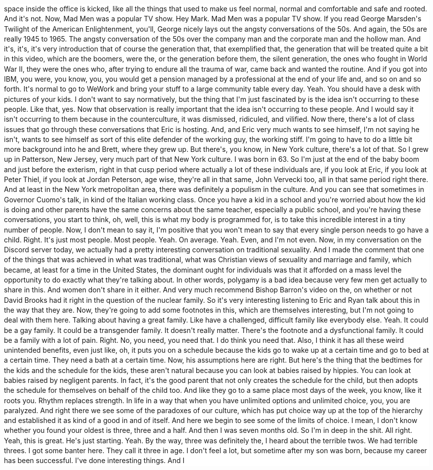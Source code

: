 space inside the office is kicked, like all the things that used to make us feel normal, normal and comfortable and safe and rooted. And it's not. Now, Mad Men was a popular TV show. Hey Mark. Mad Men was a popular TV show. If you read George Marsden's Twilight of the American Enlightenment, you'll, George nicely lays out the angsty conversations of the 50s. And again, the 50s are really 1945 to 1965. The angsty conversation of the 50s over the company man and the corporate man and the hollow man. And it's, it's, it's very introduction that of course the generation that, that exemplified that, the generation that will be treated quite a bit in this video, which are the boomers, were the, or the generation before them, the silent generation, the ones who fought in World War II, they were the ones who, after trying to endure all the trauma of war, came back and wanted the routine. And if you got into IBM, you were, you know, you, you would get a pension managed by a professional at the end of your life and, and so on and so forth. It's normal to go to WeWork and bring your stuff to a large community table every day. Yeah. You should have a desk with pictures of your kids. I don't want to say normatively, but the thing that I'm just fascinated by is the idea isn't occurring to these people. Like that, yes. Now that observation is really important that the idea isn't occurring to these people. And I would say it isn't occurring to them because in the counterculture, it was dismissed, ridiculed, and vilified. Now there, there's a lot of class issues that go through these conversations that Eric is hosting. And, and Eric very much wants to see himself, I'm not saying he isn't, wants to see himself as sort of this elite defender of the working guy, the working stiff. I'm going to have to do a little bit more background into he and Brett, where they grew up. But there's, you know, in New York culture, there's a lot of that. So I grew up in Patterson, New Jersey, very much part of that New York culture. I was born in 63. So I'm just at the end of the baby boom and just before the exterism, right in that cusp period where actually a lot of these individuals are, if you look at Eric, if you look at Peter Thiel, if you look at Jordan Peterson, age wise, they're all in that same, John Vervecki too, all in that same period right there. And at least in the New York metropolitan area, there was definitely a populism in the culture. And you can see that sometimes in Governor Cuomo's talk, in kind of the Italian working class. Once you have a kid in a school and you're worried about how the kid is doing and other parents have the same concerns about the same teacher, especially a public school, and you're having these conversations, you start to think, oh, well, this is what my body is programmed for, is to take this incredible interest in a tiny number of people. Now, I don't mean to say it, I'm positive that you won't mean to say that every single person needs to go have a child. Right. It's just most people. Most people. Yeah. On average. Yeah. Even, and I'm not even. Now, in my conversation on the Discord server today, we actually had a pretty interesting conversation on traditional sexuality. And I made the comment that one of the things that was achieved in what was traditional, what was Christian views of sexuality and marriage and family, which became, at least for a time in the United States, the dominant ought for individuals was that it afforded on a mass level the opportunity to do exactly what they're talking about. In other words, polygamy is a bad idea because very few men get actually to share in this. And women don't share in it either. And very much recommend Bishop Barron's video on the, on whether or not David Brooks had it right in the question of the nuclear family. So it's very interesting listening to Eric and Ryan talk about this in the way that they are. Now, they're going to add some footnotes in this, which are themselves interesting, but I'm not going to deal with them here. Talking about having a great family. Like have a challenged, difficult family like everybody else. Yeah. It could be a gay family. It could be a transgender family. It doesn't really matter. There's the footnote and a dysfunctional family. It could be a family with a lot of pain. Right. No, you need, you need that. I do think you need that. Also, I think it has all these weird unintended benefits, even just like, oh, it puts you on a schedule because the kids go to wake up at a certain time and go to bed at a certain time. They need a bath at a certain time. Now, his assumptions here are right. But here's the thing that the bedtimes for the kids and the schedule for the kids, these aren't natural because you can look at babies raised by hippies. You can look at babies raised by negligent parents. In fact, it's the good parent that not only creates the schedule for the child, but then adopts the schedule for themselves on behalf of the child too. And like they go to a same place most days of the week, you know, like it roots you. Rhythm replaces strength. In life in a way that when you have unlimited options and unlimited choice, you, you are paralyzed. And right there we see some of the paradoxes of our culture, which has put choice way up at the top of the hierarchy and established it as kind of a good in and of itself. And here we begin to see some of the limits of choice. I mean, I don't know whether you found your oldest is three, three and a half. And then I was seven months old. So I'm in deep in the shit. All right. Yeah, this is great. He's just starting. Yeah. By the way, three was definitely the, I heard about the terrible twos. We had terrible threes. I got some banter here. They call it three in age. I don't feel a lot, but sometime after my son was born, because my career has been successful. I've done interesting things. And I